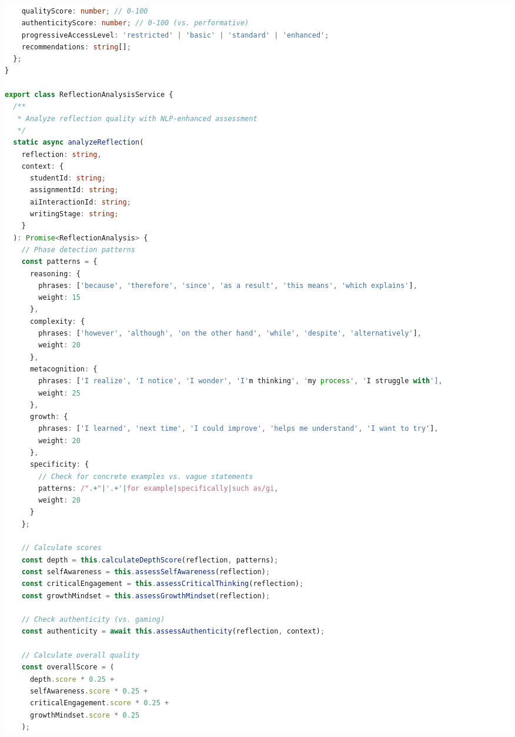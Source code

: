 ```typescript
    qualityScore: number; // 0-100
    authenticityScore: number; // 0-100 (vs. performative)
    progressiveAccessLevel: 'restricted' | 'basic' | 'standard' | 'enhanced';
    recommendations: string[];
  };
}

export class ReflectionAnalysisService {
  /**
   * Analyze reflection quality with NLP-enhanced assessment
   */
  static async analyzeReflection(
    reflection: string,
    context: {
      studentId: string;
      assignmentId: string;
      aiInteractionId: string;
      writingStage: string;
    }
  ): Promise<ReflectionAnalysis> {
    // Phase detection patterns
    const patterns = {
      reasoning: {
        phrases: ['because', 'therefore', 'since', 'as a result', 'this means', 'which explains'],
        weight: 15
      },
      complexity: {
        phrases: ['however', 'although', 'on the other hand', 'while', 'despite', 'alternatively'],
        weight: 20
      },
      metacognition: {
        phrases: ['I realize', 'I notice', 'I wonder', 'I'm thinking', 'my process', 'I struggle with'],
        weight: 25
      },
      growth: {
        phrases: ['I learned', 'next time', 'I could improve', 'helps me understand', 'I want to try'],
        weight: 20
      },
      specificity: {
        // Check for concrete examples vs. vague statements
        patterns: /".+"|'.+'|for example|specifically|such as/gi,
        weight: 20
      }
    };

    // Calculate scores
    const depth = this.calculateDepthScore(reflection, patterns);
    const selfAwareness = this.assessSelfAwareness(reflection);
    const criticalEngagement = this.assessCriticalThinking(reflection);
    const growthMindset = this.assessGrowthMindset(reflection);
    
    // Check authenticity (vs. gaming)
    const authenticity = await this.assessAuthenticity(reflection, context);
    
    // Calculate overall quality
    const overallScore = (
      depth.score * 0.25 + 
      selfAwareness.score * 0.25 + 
      criticalEngagement.score * 0.25 + 
      growthMindset.score * 0.25
    );
```
